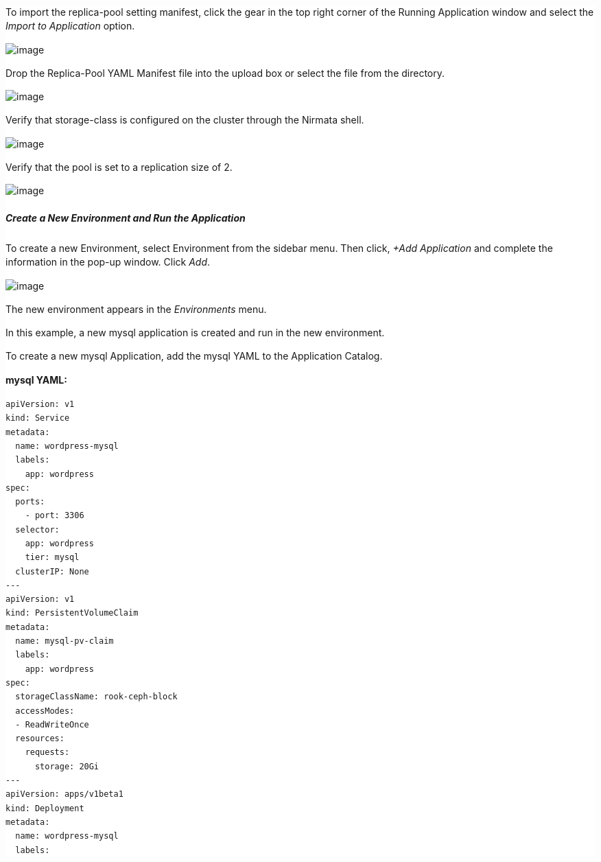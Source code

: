 To import the replica-pool setting manifest, click the gear in the top right corner of the Running Application window and select the *Import to Application* option. 

![image](/images/rook-19.png)

Drop the Replica-Pool YAML Manifest file into the upload  box or select the file from the directory. 

![image](/images/rook-20.png)

Verify that storage-class is configured on the cluster through the Nirmata shell. 

![image](/images/rook-21.png)

Verify that the pool is set to a replication size of 2. 

![image](/images/rook-22.png)

##### Create a New Environment and Run the Application

To create a new Environment, select Environment from the sidebar menu. Then click,  *+Add Application* and complete the information in the pop-up window. Click *Add*. 

![image](/images/rook-23.png)

The new environment appears in the *Environments* menu.

In this example, a new mysql application is created and run in the new environment.

To create a new mysql Application, add the mysql YAML to the Application Catalog.

**mysql YAML:**

```
apiVersion: v1
kind: Service
metadata:
  name: wordpress-mysql
  labels:
    app: wordpress
spec:
  ports:
    - port: 3306
  selector:
    app: wordpress
    tier: mysql
  clusterIP: None
---
apiVersion: v1
kind: PersistentVolumeClaim
metadata:
  name: mysql-pv-claim
  labels:
    app: wordpress
spec:
  storageClassName: rook-ceph-block
  accessModes:
  - ReadWriteOnce
  resources:
    requests:
      storage: 20Gi
---
apiVersion: apps/v1beta1
kind: Deployment
metadata:
  name: wordpress-mysql
  labels:
```